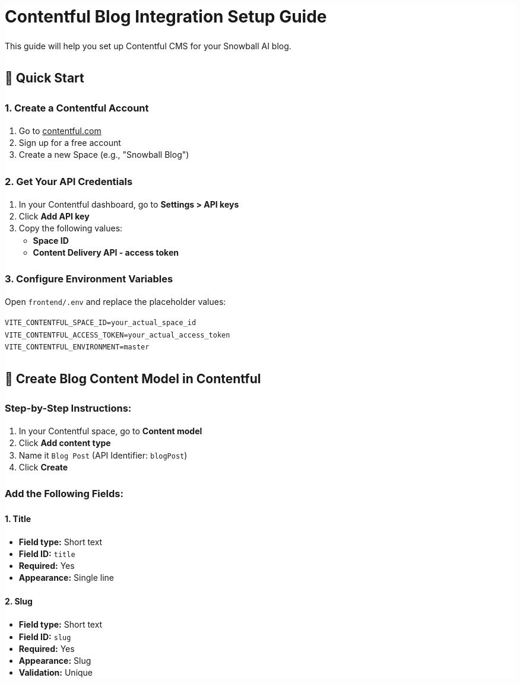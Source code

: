 # Contentful Blog Integration Setup Guide

This guide will help you set up Contentful CMS for your Snowball AI blog.

## 🚀 Quick Start

### 1. Create a Contentful Account

1. Go to [contentful.com](https://www.contentful.com/)
2. Sign up for a free account
3. Create a new Space (e.g., "Snowball Blog")

### 2. Get Your API Credentials

1. In your Contentful dashboard, go to **Settings > API keys**
2. Click **Add API key**
3. Copy the following values:
   - **Space ID**
   - **Content Delivery API - access token**

### 3. Configure Environment Variables

Open `frontend/.env` and replace the placeholder values:

```env
VITE_CONTENTFUL_SPACE_ID=your_actual_space_id
VITE_CONTENTFUL_ACCESS_TOKEN=your_actual_access_token
VITE_CONTENTFUL_ENVIRONMENT=master
```

## 📝 Create Blog Content Model in Contentful

### Step-by-Step Instructions:

1. In your Contentful space, go to **Content model**
2. Click **Add content type**
3. Name it `Blog Post` (API Identifier: `blogPost`)
4. Click **Create**

### Add the Following Fields:

#### 1. Title
- **Field type:** Short text
- **Field ID:** `title`
- **Required:** Yes
- **Appearance:** Single line

#### 2. Slug
- **Field type:** Short text
- **Field ID:** `slug`
- **Required:** Yes
- **Appearance:** Slug
- **Validation:** Unique
